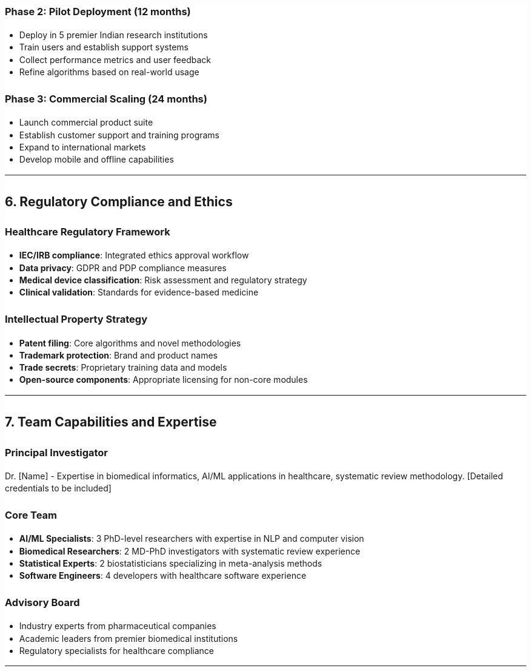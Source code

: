 ### Phase 2: Pilot Deployment (12 months)
- Deploy in 5 premier Indian research institutions
- Train users and establish support systems
- Collect performance metrics and user feedback
- Refine algorithms based on real-world usage

### Phase 3: Commercial Scaling (24 months)
- Launch commercial product suite
- Establish customer support and training programs
- Expand to international markets
- Develop mobile and offline capabilities

---

## 6. Regulatory Compliance and Ethics

### Healthcare Regulatory Framework
- **IEC/IRB compliance**: Integrated ethics approval workflow
- **Data privacy**: GDPR and PDP compliance measures
- **Medical device classification**: Risk assessment and regulatory strategy
- **Clinical validation**: Standards for evidence-based medicine

### Intellectual Property Strategy
- **Patent filing**: Core algorithms and novel methodologies
- **Trademark protection**: Brand and product names
- **Trade secrets**: Proprietary training data and models
- **Open-source components**: Appropriate licensing for non-core modules

---

## 7. Team Capabilities and Expertise

### Principal Investigator
Dr. [Name] - Expertise in biomedical informatics, AI/ML applications in healthcare, systematic review methodology. [Detailed credentials to be included]

### Core Team
- **AI/ML Specialists**: 3 PhD-level researchers with expertise in NLP and computer vision
- **Biomedical Researchers**: 2 MD-PhD investigators with systematic review experience
- **Statistical Experts**: 2 biostatisticians specializing in meta-analysis methods
- **Software Engineers**: 4 developers with healthcare software experience

### Advisory Board
- Industry experts from pharmaceutical companies
- Academic leaders from premier biomedical institutions
- Regulatory specialists for healthcare compliance

---
